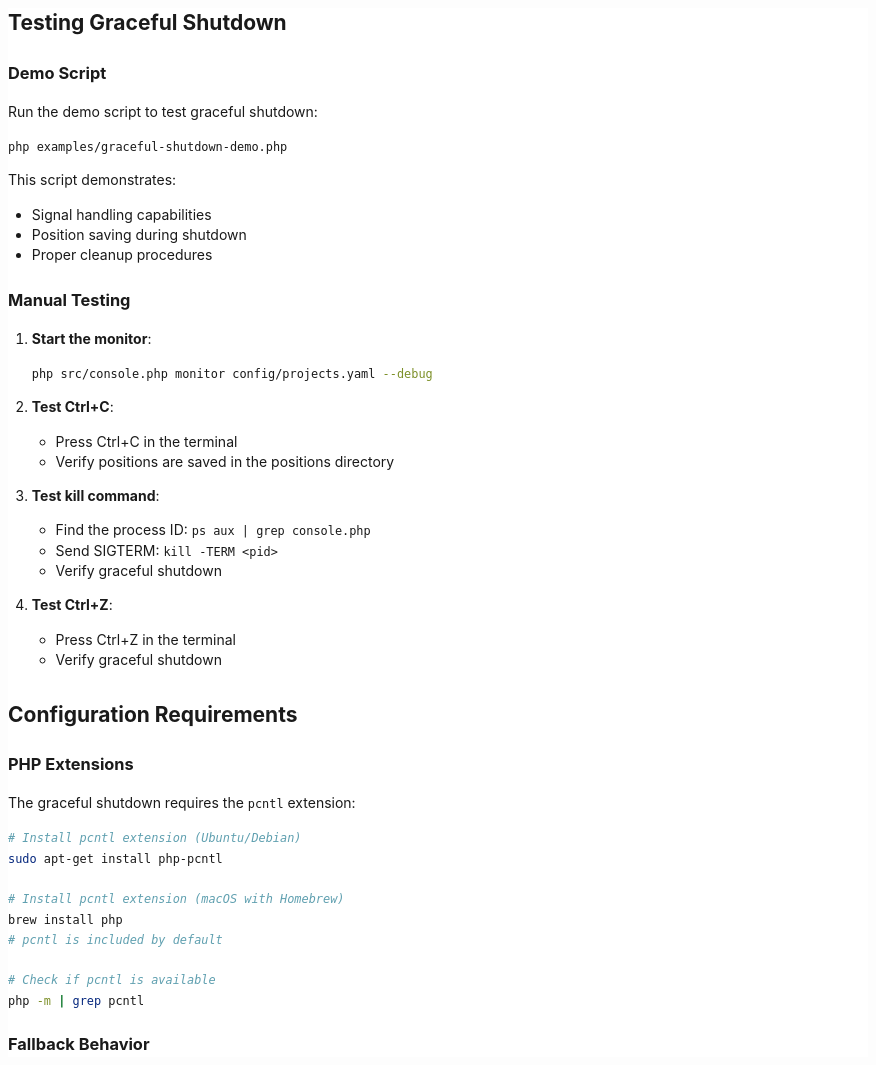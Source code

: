 ## Testing Graceful Shutdown

### Demo Script

Run the demo script to test graceful shutdown:

```bash
php examples/graceful-shutdown-demo.php
```

This script demonstrates:
- Signal handling capabilities
- Position saving during shutdown
- Proper cleanup procedures

### Manual Testing

1. **Start the monitor**:
   ```bash
   php src/console.php monitor config/projects.yaml --debug
   ```

2. **Test Ctrl+C**:
   - Press Ctrl+C in the terminal
   - Verify positions are saved in the positions directory

3. **Test kill command**:
   - Find the process ID: `ps aux | grep console.php`
   - Send SIGTERM: `kill -TERM <pid>`
   - Verify graceful shutdown

4. **Test Ctrl+Z**:
   - Press Ctrl+Z in the terminal
   - Verify graceful shutdown

## Configuration Requirements

### PHP Extensions

The graceful shutdown requires the `pcntl` extension:

```bash
# Install pcntl extension (Ubuntu/Debian)
sudo apt-get install php-pcntl

# Install pcntl extension (macOS with Homebrew)
brew install php
# pcntl is included by default

# Check if pcntl is available
php -m | grep pcntl
```

### Fallback Behavior
